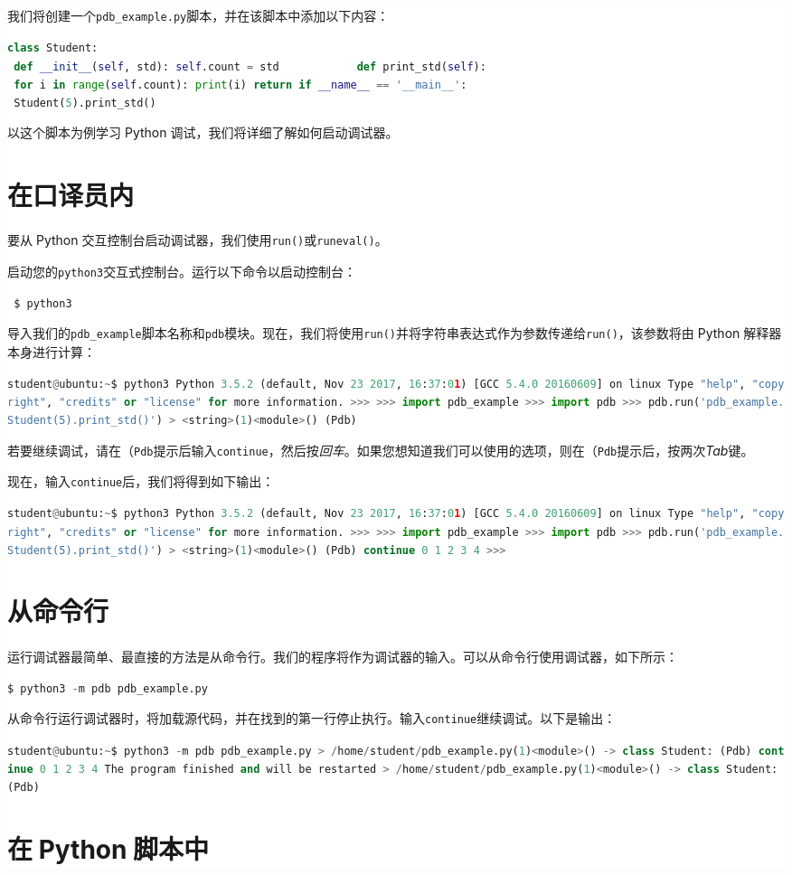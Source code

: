 我们将创建一个`pdb_example.py`脚本，并在该脚本中添加以下内容：

```py
class Student:
 def __init__(self, std): self.count = std            def print_std(self):
 for i in range(self.count): print(i) return if __name__ == '__main__':
 Student(5).print_std()
```

以这个脚本为例学习 Python 调试，我们将详细了解如何启动调试器。

# 在口译员内

要从 Python 交互控制台启动调试器，我们使用`run()`或`runeval()`。

启动您的`python3`交互式控制台。运行以下命令以启动控制台：

```py
 $ python3
```

导入我们的`pdb_example`脚本名称和`pdb`模块。现在，我们将使用`run()`并将字符串表达式作为参数传递给`run()`，该参数将由 Python 解释器本身进行计算：

```py
student@ubuntu:~$ python3 Python 3.5.2 (default, Nov 23 2017, 16:37:01) [GCC 5.4.0 20160609] on linux Type "help", "copyright", "credits" or "license" for more information. >>> >>> import pdb_example >>> import pdb >>> pdb.run('pdb_example.Student(5).print_std()') > <string>(1)<module>() (Pdb)
```

若要继续调试，请在（`Pdb`提示后输入`continue`，然后按*回车*。如果您想知道我们可以使用的选项，则在（`Pdb`提示后，按两次*Tab*键。

现在，输入`continue`后，我们将得到如下输出：

```py
student@ubuntu:~$ python3 Python 3.5.2 (default, Nov 23 2017, 16:37:01) [GCC 5.4.0 20160609] on linux Type "help", "copyright", "credits" or "license" for more information. >>> >>> import pdb_example >>> import pdb >>> pdb.run('pdb_example.Student(5).print_std()') > <string>(1)<module>() (Pdb) continue 0 1 2 3 4 >>> 
```

# 从命令行

运行调试器最简单、最直接的方法是从命令行。我们的程序将作为调试器的输入。可以从命令行使用调试器，如下所示：

```py
$ python3 -m pdb pdb_example.py
```

从命令行运行调试器时，将加载源代码，并在找到的第一行停止执行。输入`continue`继续调试。以下是输出：

```py
student@ubuntu:~$ python3 -m pdb pdb_example.py > /home/student/pdb_example.py(1)<module>() -> class Student: (Pdb) continue 0 1 2 3 4 The program finished and will be restarted > /home/student/pdb_example.py(1)<module>() -> class Student: (Pdb)
```

# 在 Python 脚本中
